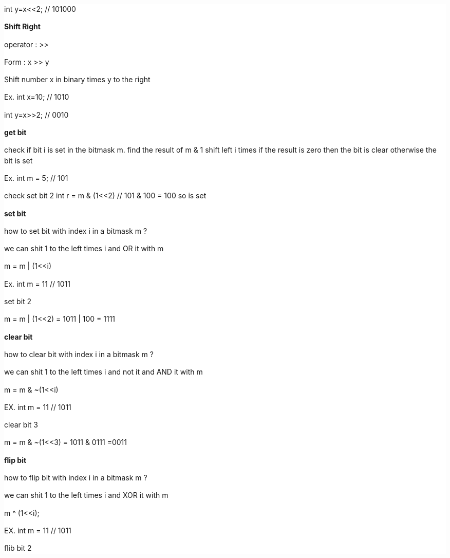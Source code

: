 int y=x<<2; // 101000

**Shift Right**

operator : >>

Form : x >> y

Shift number x in binary times y to the right

Ex. int x=10; // 1010

int y=x>>2; // 0010

**get bit**

check if bit i is set in the bitmask m. 
find the result of m & 1 shift left i times
if the result is zero then the bit is clear otherwise the bit is set

Ex. int m = 5; // 101

check set bit 2 
int r = m & (1<<2) // 101 & 100 = 100 so is set

**set bit**

how to set bit with index i in a bitmask m ?

we can shit 1 to the left times i and OR it with m

m = m | (1<<i)

Ex. int m = 11 // 1011

set bit 2

m = m | (1<<2) = 1011 | 100 = 1111

**clear bit**

how to clear bit with index i in a bitmask m ?

we can shit 1 to the left times i and not it and AND it with m

m = m & ~(1<<i)

EX. int m = 11 // 1011

clear bit 3

m = m & ~(1<<3) = 1011 & 0111 =0011

**flip bit**

how to flip bit with index i in a bitmask m ?

we can shit 1 to the left times i and XOR it with m

 m ^ (1<<i);
 
EX. int m = 11  // 1011

flib bit 2
